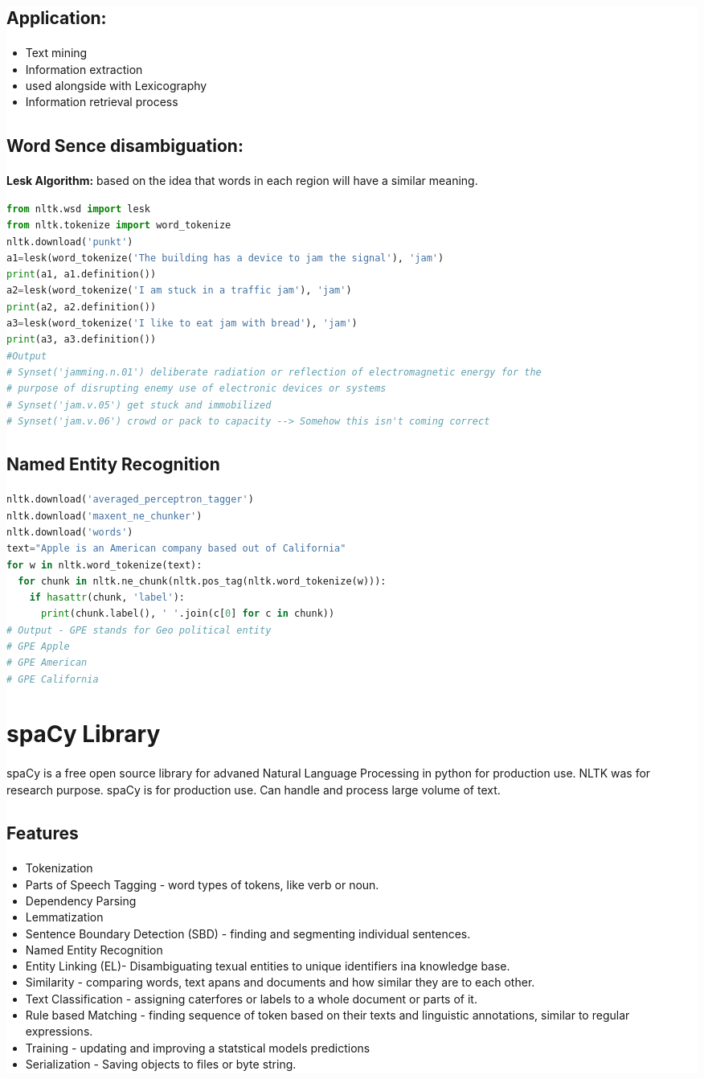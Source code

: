 ## Application:
* Text mining
* Information extraction
* used alongside with Lexicography
* Information retrieval process

## Word Sence disambiguation:
**Lesk Algorithm:** based on the idea that words in each region will have a similar meaning.
```python
from nltk.wsd import lesk
from nltk.tokenize import word_tokenize
nltk.download('punkt')
a1=lesk(word_tokenize('The building has a device to jam the signal'), 'jam')
print(a1, a1.definition())
a2=lesk(word_tokenize('I am stuck in a traffic jam'), 'jam')
print(a2, a2.definition())
a3=lesk(word_tokenize('I like to eat jam with bread'), 'jam')
print(a3, a3.definition())
#Output
# Synset('jamming.n.01') deliberate radiation or reflection of electromagnetic energy for the 
# purpose of disrupting enemy use of electronic devices or systems
# Synset('jam.v.05') get stuck and immobilized
# Synset('jam.v.06') crowd or pack to capacity --> Somehow this isn't coming correct
```

## Named Entity Recognition
```python
nltk.download('averaged_perceptron_tagger')
nltk.download('maxent_ne_chunker')
nltk.download('words')
text="Apple is an American company based out of California"
for w in nltk.word_tokenize(text):
  for chunk in nltk.ne_chunk(nltk.pos_tag(nltk.word_tokenize(w))):
    if hasattr(chunk, 'label'):
      print(chunk.label(), ' '.join(c[0] for c in chunk))
# Output - GPE stands for Geo political entity
# GPE Apple
# GPE American
# GPE California
``` 
# spaCy Library
spaCy is a free open source library for advaned Natural Language Processing in python for production use. NLTK was for research purpose. spaCy is for production use. Can handle and process large volume of text.
## Features
- Tokenization 
- Parts of Speech Tagging - word types of tokens, like verb or noun.
- Dependency Parsing
- Lemmatization
- Sentence Boundary Detection (SBD) - finding and segmenting individual sentences.
- Named Entity Recognition
- Entity Linking (EL)- Disambiguating texual entities to unique identifiers ina knowledge base.
- Similarity - comparing words, text apans and documents and how similar they are to each other.
- Text Classification - assigning caterfores or labels to a whole document or parts of it.
- Rule based Matching - finding sequence of token based on their texts and linguistic annotations, similar to regular expressions.
- Training - updating and improving a statstical models predictions
- Serialization - Saving objects to files or byte string.
```python
```